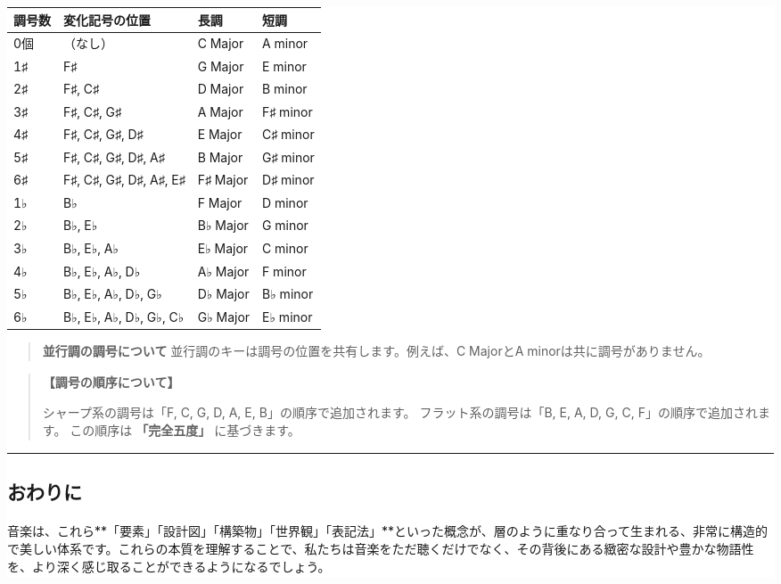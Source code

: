 | 調号数 | 変化記号の位置         | 長調     | 短調     |
| :----- | :--------------------- | :------- | :------- |
| 0個    | （なし）               | C Major  | A minor  |
| 1♯     | F♯                     | G Major  | E minor  |
| 2♯     | F♯, C♯                 | D Major  | B minor  |
| 3♯     | F♯, C♯, G♯             | A Major  | F♯ minor |
| 4♯     | F♯, C♯, G♯, D♯         | E Major  | C♯ minor |
| 5♯     | F♯, C♯, G♯, D♯, A♯     | B Major  | G♯ minor |
| 6♯     | F♯, C♯, G♯, D♯, A♯, E♯ | F♯ Major | D♯ minor |
| 1♭     | B♭                     | F Major  | D minor  |
| 2♭     | B♭, E♭                 | B♭ Major | G minor  |
| 3♭     | B♭, E♭, A♭             | E♭ Major | C minor  |
| 4♭     | B♭, E♭, A♭, D♭         | A♭ Major | F minor  |
| 5♭     | B♭, E♭, A♭, D♭, G♭     | D♭ Major | B♭ minor |
| 6♭     | B♭, E♭, A♭, D♭, G♭, C♭ | G♭ Major | E♭ minor |

> **並行調の調号について**
> 並行調のキーは調号の位置を共有します。例えば、C MajorとA minorは共に調号がありません。

> **【調号の順序について】**
>
> シャープ系の調号は「F, C, G, D, A, E, B」の順序で追加されます。
> フラット系の調号は「B, E, A, D, G, C, F」の順序で追加されます。
> この順序は **「完全五度」** に基づきます。

---

## おわりに

音楽は、これら**「要素」「設計図」「構築物」「世界観」「表記法」**といった概念が、層のように重なり合って生まれる、非常に構造的で美しい体系です。これらの本質を理解することで、私たちは音楽をただ聴くだけでなく、その背後にある緻密な設計や豊かな物語性を、より深く感じ取ることができるようになるでしょう。

